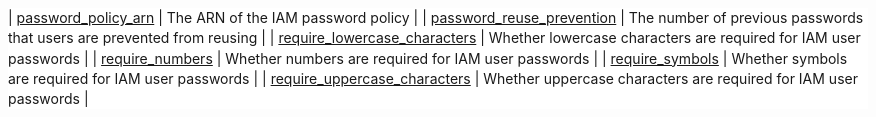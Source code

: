 | <a name="output_password_policy_arn"></a> [password\_policy\_arn](#output\_password\_policy\_arn) | The ARN of the IAM password policy |
| <a name="output_password_reuse_prevention"></a> [password\_reuse\_prevention](#output\_password\_reuse\_prevention) | The number of previous passwords that users are prevented from reusing |
| <a name="output_require_lowercase_characters"></a> [require\_lowercase\_characters](#output\_require\_lowercase\_characters) | Whether lowercase characters are required for IAM user passwords |
| <a name="output_require_numbers"></a> [require\_numbers](#output\_require\_numbers) | Whether numbers are required for IAM user passwords |
| <a name="output_require_symbols"></a> [require\_symbols](#output\_require\_symbols) | Whether symbols are required for IAM user passwords |
| <a name="output_require_uppercase_characters"></a> [require\_uppercase\_characters](#output\_require\_uppercase\_characters) | Whether uppercase characters are required for IAM user passwords |
